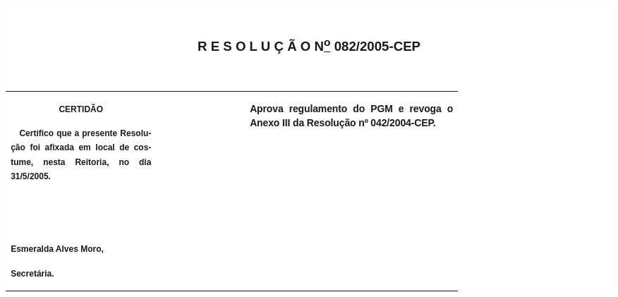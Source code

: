 <body lang=PT-BR style='tab-interval:35.45pt'>

<div class=Section1>

<p class=MsoNormal align=center style='text-align:center'><b style='mso-bidi-font-weight:
normal'><span style='font-size:14.0pt;mso-bidi-font-size:12.0pt;font-family:
Arial;mso-bidi-font-family:"Times New Roman"'><![if !supportEmptyParas]>&nbsp;<![endif]><o:p></o:p></span></b></p>

<p class=MsoNormal align=center style='text-align:center'><b style='mso-bidi-font-weight:
normal'><span style='font-size:14.0pt;mso-bidi-font-size:12.0pt;font-family:
Arial;mso-bidi-font-family:"Times New Roman"'>R E S O L U Ç Ã O N<u><sup>o</sup></u>
082/2005-CEP<o:p></o:p></span></b></p>

<p class=MsoNormal align=center style='text-align:center'><span
style='font-size:11.0pt;mso-bidi-font-size:12.0pt;font-family:Arial;mso-bidi-font-family:
"Times New Roman"'><![if !supportEmptyParas]>&nbsp;<![endif]><o:p></o:p></span></p>

<table border=0 cellspacing=0 cellpadding=0 style='border-collapse:collapse;
 mso-padding-alt:0cm 5.4pt 0cm 5.4pt'>
 <tr>
  <td width=199 valign=top style='width:149.4pt;padding:0cm 5.4pt 0cm 5.4pt'>
  <p class=MsoNormal align=center style='text-align:center'><b
  style='mso-bidi-font-weight:normal'><span style='font-size:9.0pt;mso-bidi-font-size:
  12.0pt;font-family:Arial;mso-bidi-font-family:"Times New Roman"'>CERTIDÃO<o:p></o:p></span></b></p>
  <p class=MsoNormal style='text-align:justify'><b style='mso-bidi-font-weight:
  normal'><span style='font-size:9.0pt;mso-bidi-font-size:12.0pt;font-family:
  Arial;mso-bidi-font-family:"Times New Roman"'><span style="mso-spacerun:
  yes">   </span>Certifico que a presente Resolução foi afixada em local de
  costume, nesta Reitoria, no dia 31/5/2005.<o:p></o:p></span></b></p>
  <p class=MsoNormal style='text-align:justify'><b style='mso-bidi-font-weight:
  normal'><span style='font-size:9.0pt;mso-bidi-font-size:12.0pt;font-family:
  Arial;mso-bidi-font-family:"Times New Roman"'>&nbsp;<o:p></o:p></span></b></p>
  <p class=MsoNormal style='text-align:justify'><b style='mso-bidi-font-weight:
  normal'><span style='font-size:9.0pt;mso-bidi-font-size:12.0pt;font-family:
  Arial;mso-bidi-font-family:"Times New Roman"'>&nbsp;<o:p></o:p></span></b></p>
  <p class=MsoNormal style='mso-pagination:none;layout-grid-mode:char'><b
  style='mso-bidi-font-weight:normal'><span style='font-size:9.0pt;mso-bidi-font-size:
  12.0pt;font-family:Arial;mso-bidi-font-family:"Times New Roman"'>Esmeralda
  Alves Moro,<o:p></o:p></span></b></p>
  <p class=MsoNormal><b style='mso-bidi-font-weight:normal'><span
  style='font-size:9.0pt;mso-bidi-font-size:12.0pt;font-family:Arial;
  mso-bidi-font-family:"Times New Roman";layout-grid-mode:line'>Secretária.</span></b><b
  style='mso-bidi-font-weight:normal'><span style='font-size:11.0pt;mso-bidi-font-size:
  12.0pt;font-family:Arial;mso-bidi-font-family:"Times New Roman"'><o:p></o:p></span></b></p>
  </td>
  <td width=111 valign=top style='width:83.25pt;padding:0cm 5.4pt 0cm 5.4pt'>
  <p class=MsoNormal style='margin-top:0cm;margin-right:-5.4pt;margin-bottom:
  0cm;margin-left:5.85pt;margin-bottom:.0001pt'><span style='font-size:11.0pt;
  mso-bidi-font-size:12.0pt;font-family:Arial;mso-bidi-font-family:"Times New Roman"'>&nbsp;<o:p></o:p></span></p>
  </td>
  <td width=288 valign=top style='width:216.0pt;padding:0cm 5.4pt 0cm 5.4pt'>
  <p class=MsoNormal style='text-align:justify'><b style='mso-bidi-font-weight:
  normal'><span style='font-family:Arial;mso-bidi-font-family:"Times New Roman";
  letter-spacing:-.1pt'>Aprova regulamento do PGM e revoga o Anexo III da
  Resolução nº 042/2004-CEP.<o:p></o:p></span></b></p>
  </td>
 </tr>
</table>
